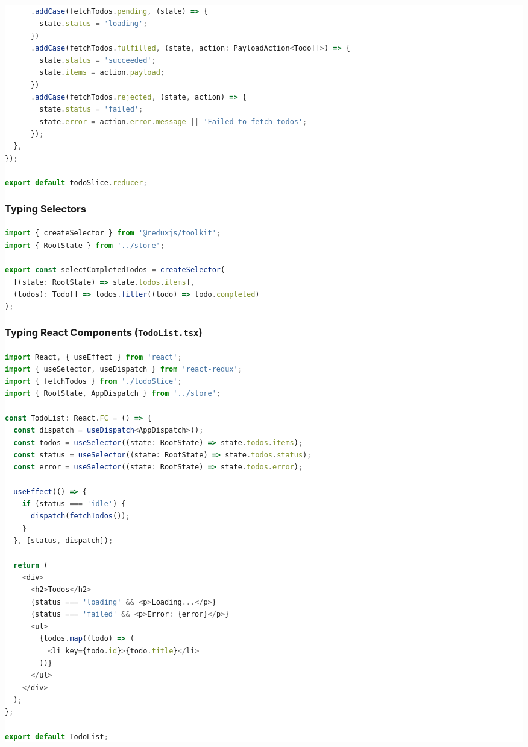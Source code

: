 ```typescript
      .addCase(fetchTodos.pending, (state) => {
        state.status = 'loading';
      })
      .addCase(fetchTodos.fulfilled, (state, action: PayloadAction<Todo[]>) => {
        state.status = 'succeeded';
        state.items = action.payload;
      })
      .addCase(fetchTodos.rejected, (state, action) => {
        state.status = 'failed';
        state.error = action.error.message || 'Failed to fetch todos';
      });
  },
});

export default todoSlice.reducer;
```

### Typing Selectors
```typescript
import { createSelector } from '@reduxjs/toolkit';
import { RootState } from '../store';

export const selectCompletedTodos = createSelector(
  [(state: RootState) => state.todos.items],
  (todos): Todo[] => todos.filter((todo) => todo.completed)
);
```

### Typing React Components (`TodoList.tsx`)
```typescript
import React, { useEffect } from 'react';
import { useSelector, useDispatch } from 'react-redux';
import { fetchTodos } from './todoSlice';
import { RootState, AppDispatch } from '../store';

const TodoList: React.FC = () => {
  const dispatch = useDispatch<AppDispatch>();
  const todos = useSelector((state: RootState) => state.todos.items);
  const status = useSelector((state: RootState) => state.todos.status);
  const error = useSelector((state: RootState) => state.todos.error);

  useEffect(() => {
    if (status === 'idle') {
      dispatch(fetchTodos());
    }
  }, [status, dispatch]);

  return (
    <div>
      <h2>Todos</h2>
      {status === 'loading' && <p>Loading...</p>}
      {status === 'failed' && <p>Error: {error}</p>}
      <ul>
        {todos.map((todo) => (
          <li key={todo.id}>{todo.title}</li>
        ))}
      </ul>
    </div>
  );
};

export default TodoList;
```
